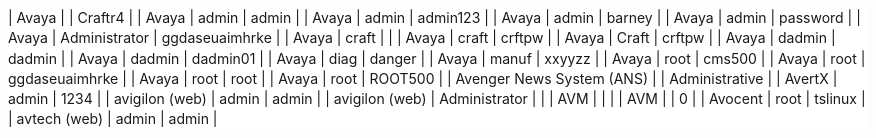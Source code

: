 | Avaya                                                                                         | <blank>                                                                   | Craftr4                                                         |
| Avaya                                                                                         | admin                                                                     | admin                                                           |
| Avaya                                                                                         | admin                                                                     | admin123                                                        |
| Avaya                                                                                         | admin                                                                     | barney                                                          |
| Avaya                                                                                         | admin                                                                     | password                                                        |
| Avaya                                                                                         | Administrator                                                             | ggdaseuaimhrke                                                  |
| Avaya                                                                                         | craft                                                                     | <blank>                                                         |
| Avaya                                                                                         | craft                                                                     | crftpw                                                          |
| Avaya                                                                                         | Craft                                                                     | crftpw                                                          |
| Avaya                                                                                         | dadmin                                                                    | dadmin                                                          |
| Avaya                                                                                         | dadmin                                                                    | dadmin01                                                        |
| Avaya                                                                                         | diag                                                                      | danger                                                          |
| Avaya                                                                                         | manuf                                                                     | xxyyzz                                                          |
| Avaya                                                                                         | root                                                                      | cms500                                                          |
| Avaya                                                                                         | root                                                                      | ggdaseuaimhrke                                                  |
| Avaya                                                                                         | root                                                                      | root                                                            |
| Avaya                                                                                         | root                                                                      | ROOT500                                                         |
| Avenger News System (ANS)                                                                     | <blank>                                                                   | Administrative                                                  |
| AvertX                                                                                        | admin                                                                     | 1234                                                            |
| avigilon (web)                                                                                | admin                                                                     | admin                                                           |
| avigilon (web)                                                                                | Administrator                                                             | <blank>                                                         |
| AVM                                                                                           | <blank>                                                                   | <blank>                                                         |
| AVM                                                                                           | <blank>                                                                   | 0                                                               |
| Avocent                                                                                       | root                                                                      | tslinux                                                         |
| avtech (web)                                                                                  | admin                                                                     | admin                                                           |